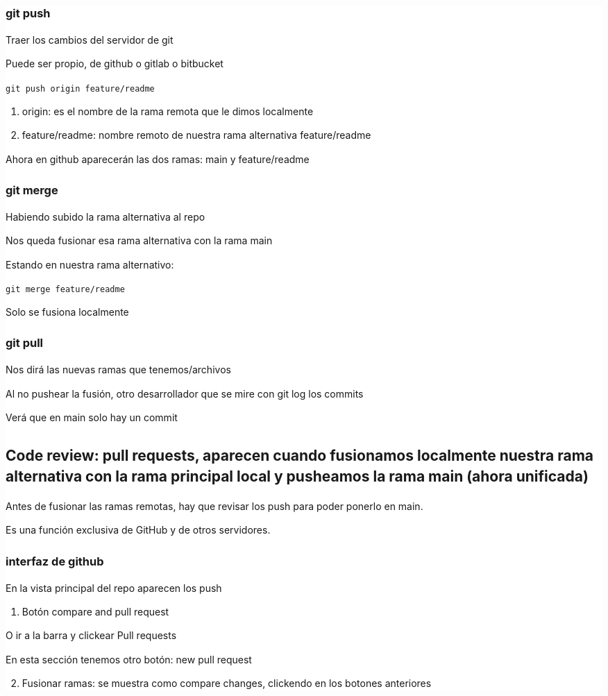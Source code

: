 
### git push

Traer los cambios del servidor de git 

Puede ser propio, de github o gitlab o bitbucket 

`git push origin feature/readme`

1. origin: es el nombre de la rama remota que le dimos localmente 

2. feature/readme: nombre remoto de nuestra rama alternativa feature/readme


Ahora en github aparecerán las dos ramas: main y feature/readme


### git merge

Habiendo subido la rama alternativa al repo

Nos queda fusionar esa rama alternativa con la rama main

Estando en nuestra rama alternativo:

`git merge feature/readme`

Solo se fusiona localmente


### git pull

Nos dirá las nuevas ramas que tenemos/archivos


Al no pushear la fusión, otro desarrollador que se mire con git log los commits

Verá que en main solo hay un commit 


## Code review: pull requests, aparecen cuando fusionamos localmente nuestra rama alternativa con la rama principal local y pusheamos la rama main (ahora unificada)

Antes de fusionar las ramas remotas, hay que revisar los push para poder ponerlo en main. 

Es una función exclusiva de GitHub y de otros servidores. 


### interfaz de github

En la vista principal del repo aparecen los push


1. Botón compare and pull request 

O ir a la barra  y clickear Pull requests

En esta sección tenemos otro botón: new pull request


2. Fusionar ramas: se muestra como compare changes, clickendo en los botones anteriores
